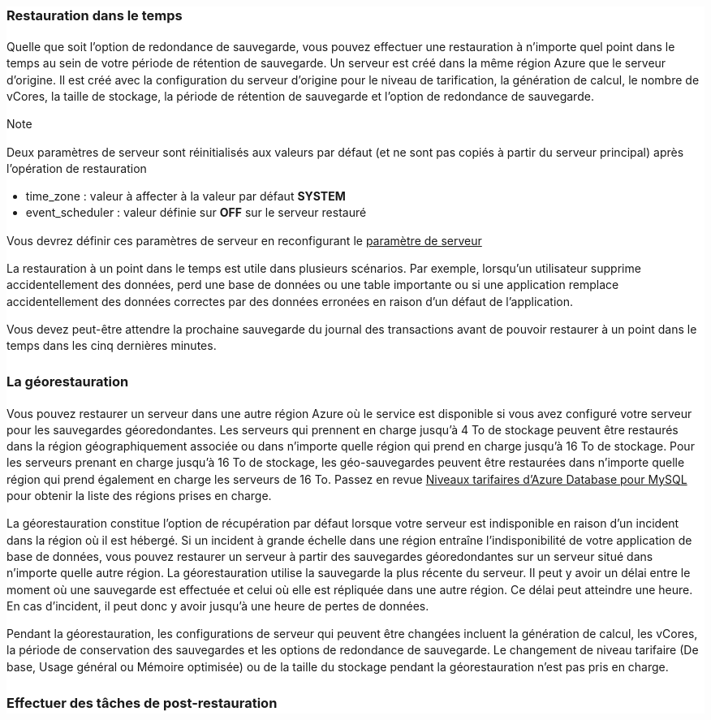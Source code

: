 ### <a name="point-in-time-restore"></a>Restauration dans le temps

Quelle que soit l’option de redondance de sauvegarde, vous pouvez effectuer une restauration à n’importe quel point dans le temps au sein de votre période de rétention de sauvegarde. Un serveur est créé dans la même région Azure que le serveur d’origine. Il est créé avec la configuration du serveur d’origine pour le niveau de tarification, la génération de calcul, le nombre de vCores, la taille de stockage, la période de rétention de sauvegarde et l’option de redondance de sauvegarde.

> [!NOTE]
> Deux paramètres de serveur sont réinitialisés aux valeurs par défaut (et ne sont pas copiés à partir du serveur principal) après l’opération de restauration
>
> - time_zone : valeur à affecter à la valeur par défaut **SYSTEM**
> - event_scheduler : valeur définie sur **OFF** sur le serveur restauré
>
> Vous devrez définir ces paramètres de serveur en reconfigurant le [paramètre de serveur](howto-server-parameters.md)

La restauration à un point dans le temps est utile dans plusieurs scénarios. Par exemple, lorsqu’un utilisateur supprime accidentellement des données, perd une base de données ou une table importante ou si une application remplace accidentellement des données correctes par des données erronées en raison d’un défaut de l’application.

Vous devez peut-être attendre la prochaine sauvegarde du journal des transactions avant de pouvoir restaurer à un point dans le temps dans les cinq dernières minutes.

### <a name="geo-restore"></a>La géorestauration

Vous pouvez restaurer un serveur dans une autre région Azure où le service est disponible si vous avez configuré votre serveur pour les sauvegardes géoredondantes. Les serveurs qui prennent en charge jusqu’à 4 To de stockage peuvent être restaurés dans la région géographiquement associée ou dans n’importe quelle région qui prend en charge jusqu’à 16 To de stockage. Pour les serveurs prenant en charge jusqu’à 16 To de stockage, les géo-sauvegardes peuvent être restaurées dans n’importe quelle région qui prend également en charge les serveurs de 16 To. Passez en revue [Niveaux tarifaires d’Azure Database pour MySQL](concepts-pricing-tiers.md) pour obtenir la liste des régions prises en charge.

La géorestauration constitue l’option de récupération par défaut lorsque votre serveur est indisponible en raison d’un incident dans la région où il est hébergé. Si un incident à grande échelle dans une région entraîne l’indisponibilité de votre application de base de données, vous pouvez restaurer un serveur à partir des sauvegardes géoredondantes sur un serveur situé dans n’importe quelle autre région. La géorestauration utilise la sauvegarde la plus récente du serveur. Il peut y avoir un délai entre le moment où une sauvegarde est effectuée et celui où elle est répliquée dans une autre région. Ce délai peut atteindre une heure. En cas d’incident, il peut donc y avoir jusqu’à une heure de pertes de données.

Pendant la géorestauration, les configurations de serveur qui peuvent être changées incluent la génération de calcul, les vCores, la période de conservation des sauvegardes et les options de redondance de sauvegarde. Le changement de niveau tarifaire (De base, Usage général ou Mémoire optimisée) ou de la taille du stockage pendant la géorestauration n’est pas pris en charge.

### <a name="perform-post-restore-tasks"></a>Effectuer des tâches de post-restauration
